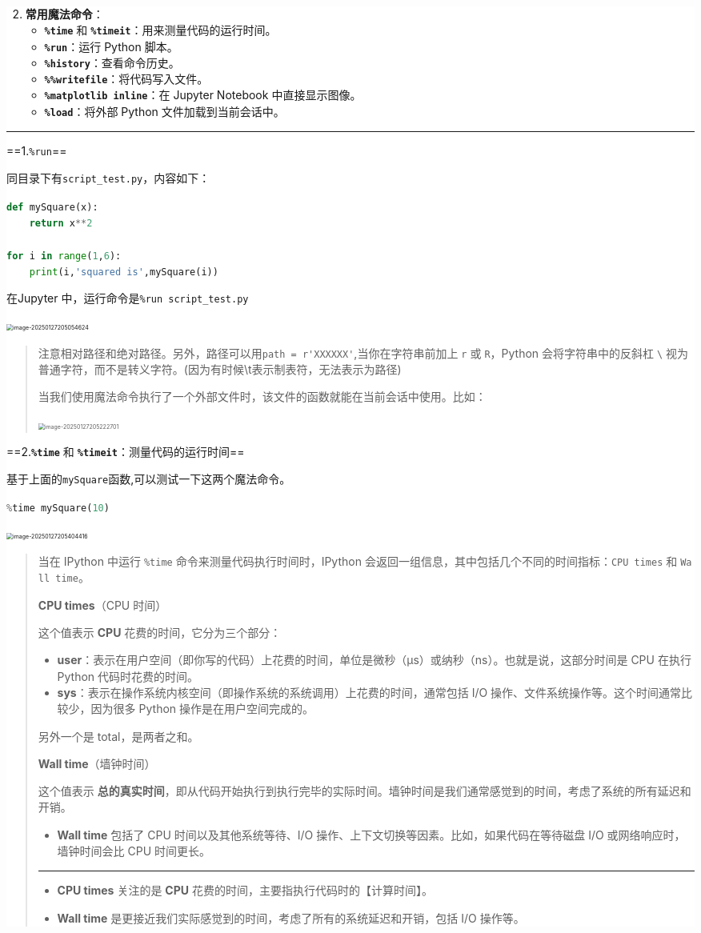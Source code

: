 2. **常用魔法命令**：
    - **`%time`** 和 **`%timeit`**：用来测量代码的运行时间。
    - **`%run`**：运行 Python 脚本。
    - **`%history`**：查看命令历史。
    - **`%%writefile`**：将代码写入文件。
    - **`%matplotlib inline`**：在 Jupyter Notebook 中直接显示图像。
    - **`%load`**：将外部 Python 文件加载到当前会话中。

---

==1.`%run`==

同目录下有`script_test.py`，内容如下：

```python
def mySquare(x):
    return x**2

for i in range(1,6):
    print(i,'squared is',mySquare(i))
```

在Jupyter 中，运行命令是`%run script_test.py`

<img src="https://wechat01.oss-cn-hangzhou.aliyuncs.com/img/image-20250127205054624.png" alt="image-20250127205054624" style="zoom:50%;" />

> 注意相对路径和绝对路径。另外，路径可以用`path = r'XXXXXX'`,当你在字符串前加上 `r` 或 `R`，Python 会将字符串中的反斜杠 `\` 视为普通字符，而不是转义字符。(因为有时候\t表示制表符，无法表示为路径)
>
> 当我们使用魔法命令执行了一个外部文件时，该文件的函数就能在当前会话中使用。比如：
>
> <img src="https://wechat01.oss-cn-hangzhou.aliyuncs.com/img/image-20250127205222701.png" alt="image-20250127205222701" style="zoom:50%;" />



==2.**`%time`** 和 **`%timeit`**：测量代码的运行时间==

基于上面的`mySquare`函数,可以测试一下这两个魔法命令。

```python
%time mySquare(10)
```

<img src="https://wechat01.oss-cn-hangzhou.aliyuncs.com/img/image-20250127205404416.png" alt="image-20250127205404416" style="zoom:50%;" />

> 当在 IPython 中运行 `%time` 命令来测量代码执行时间时，IPython 会返回一组信息，其中包括几个不同的时间指标：`CPU times` 和 `Wall time`。
>
> **CPU times**（CPU 时间）
>
> 这个值表示 **CPU** 花费的时间，它分为三个部分：
>
> - **user**：表示在用户空间（即你写的代码）上花费的时间，单位是微秒（µs）或纳秒（ns）。也就是说，这部分时间是 CPU 在执行 Python 代码时花费的时间。
> - **sys**：表示在操作系统内核空间（即操作系统的系统调用）上花费的时间，通常包括 I/O 操作、文件系统操作等。这个时间通常比较少，因为很多 Python 操作是在用户空间完成的。
>
> 另外一个是 total，是两者之和。
>
> **Wall time**（墙钟时间）
>
> 这个值表示 **总的真实时间**，即从代码开始执行到执行完毕的实际时间。墙钟时间是我们通常感觉到的时间，考虑了系统的所有延迟和开销。
>
> - **Wall time** 包括了 CPU 时间以及其他系统等待、I/O 操作、上下文切换等因素。比如，如果代码在等待磁盘 I/O 或网络响应时，墙钟时间会比 CPU 时间更长。
>
> ---
>
> - **CPU times** 关注的是 **CPU** 花费的时间，主要指执行代码时的【计算时间】。
>
> - **Wall time** 是更接近我们实际感觉到的时间，考虑了所有的系统延迟和开销，包括 I/O 操作等。
